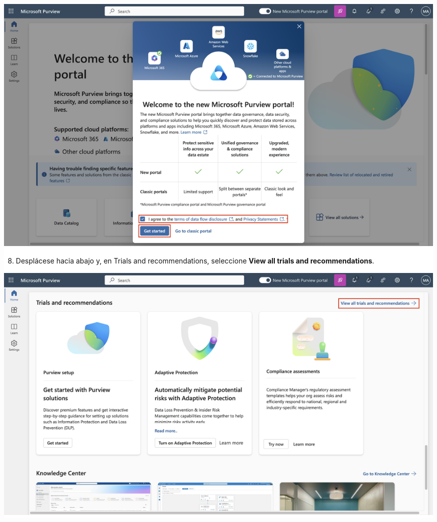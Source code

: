 ![](./media/image49.png)

8.  Desplácese hacia abajo y, en Trials and recommendations, seleccione
    **View all trials and recommendations**.

![](./media/image50.png)

